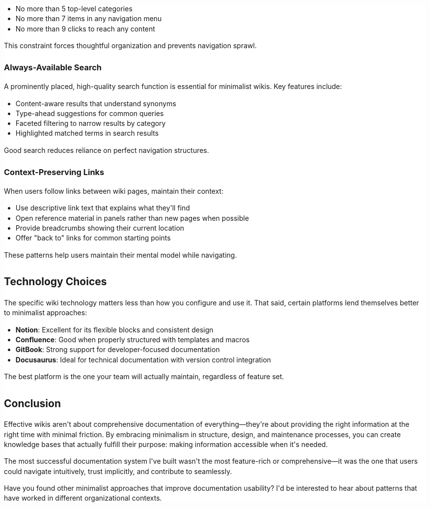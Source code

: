 - No more than 5 top-level categories
- No more than 7 items in any navigation menu
- No more than 9 clicks to reach any content

This constraint forces thoughtful organization and prevents navigation sprawl.

### Always-Available Search

A prominently placed, high-quality search function is essential for minimalist wikis. Key features include:

- Content-aware results that understand synonyms
- Type-ahead suggestions for common queries
- Faceted filtering to narrow results by category
- Highlighted matched terms in search results

Good search reduces reliance on perfect navigation structures.

### Context-Preserving Links

When users follow links between wiki pages, maintain their context:

- Use descriptive link text that explains what they'll find
- Open reference material in panels rather than new pages when possible
- Provide breadcrumbs showing their current location
- Offer "back to" links for common starting points

These patterns help users maintain their mental model while navigating.

## Technology Choices

The specific wiki technology matters less than how you configure and use it. That said, certain platforms lend themselves better to minimalist approaches:

- **Notion**: Excellent for its flexible blocks and consistent design
- **Confluence**: Good when properly structured with templates and macros
- **GitBook**: Strong support for developer-focused documentation
- **Docusaurus**: Ideal for technical documentation with version control integration

The best platform is the one your team will actually maintain, regardless of feature set.

## Conclusion

Effective wikis aren't about comprehensive documentation of everything—they're about providing the right information at the right time with minimal friction. By embracing minimalism in structure, design, and maintenance processes, you can create knowledge bases that actually fulfill their purpose: making information accessible when it's needed.

The most successful documentation system I've built wasn't the most feature-rich or comprehensive—it was the one that users could navigate intuitively, trust implicitly, and contribute to seamlessly.

Have you found other minimalist approaches that improve documentation usability? I'd be interested to hear about patterns that have worked in different organizational contexts.
